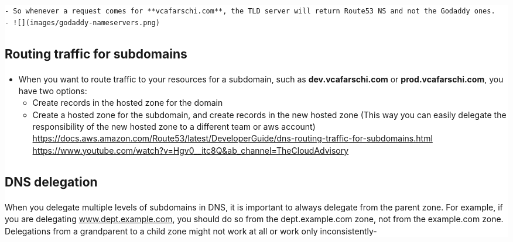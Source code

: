     - So whenever a request comes for **vcafarschi.com**, the TLD server will return Route53 NS and not the Godaddy ones.
    - ![](images/godaddy-nameservers.png)

## Routing traffic for subdomains

- When you want to route traffic to your resources for a subdomain, such as **dev.vcafarschi.com** or **prod.vcafarschi.com**, you have two options:
  - Create records in the hosted zone for the domain
  - Create a hosted zone for the subdomain, and create records in the new hosted zone (This way you can easily delegate the responsibility of the new hosted zone to a different team or aws account)
<https://docs.aws.amazon.com/Route53/latest/DeveloperGuide/dns-routing-traffic-for-subdomains.html>
<https://www.youtube.com/watch?v=Hgv0__itc8Q&ab_channel=TheCloudAdvisory>

## DNS delegation

When you delegate multiple levels of subdomains in DNS, it is important to always delegate from the parent zone. For example, if you are delegating www.dept.example.com, you should do so from the dept.example.com zone, not from the example.com zone. Delegations from a grandparent to a child zone might not work at all or work only inconsistently-

